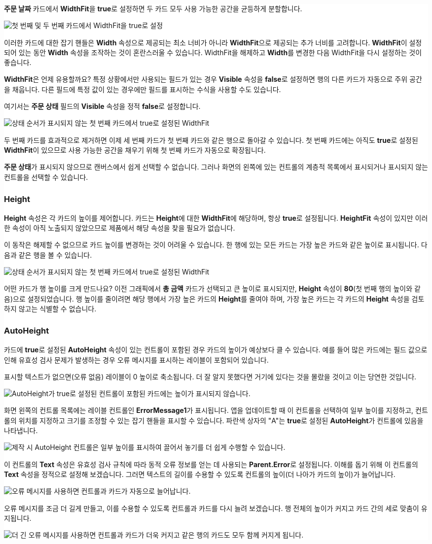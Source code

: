 **주문 날짜** 카드에서 **WidthFit**을 **true**로 설정하면 두 카드 모두 사용 가능한 공간을 균등하게 분할합니다.

![첫 번째 및 두 번째 카드에서 WidthFit을 true로 설정](media/working-with-form-layout/manual-widthfit-2.png)

이러한 카드에 대한 잡기 핸들은 **Width** 속성으로 제공되는 최소 너비가 아니라 **WidthFit**으로 제공되는 추가 너비를 고려합니다. **WidthFit**이 설정되어 있는 동안 **Width** 속성을 조작하는 것이 혼란스러울 수 있습니다. WidthFit을 해제하고 **Width**를 변경한 다음 WidthFit을 다시 설정하는 것이 좋습니다.

**WidthFit**은 언제 유용할까요? 특정 상황에서만 사용되는 필드가 있는 경우 **Visible** 속성을 **false**로 설정하면 행의 다른 카드가 자동으로 주위 공간을 채웁니다. 다른 필드에 특정 값이 있는 경우에만 필드를 표시하는 수식을 사용할 수도 있습니다.

여기서는 **주문 상태** 필드의 **Visible** 속성을 정적 **false**로 설정합니다.

![상태 순서가 표시되지 않는 첫 번째 카드에서 true로 설정된 WidthFit](media/working-with-form-layout/manual-widthfit-3.png)

두 번째 카드를 효과적으로 제거하면 이제 세 번째 카드가 첫 번째 카드와 같은 행으로 돌아갈 수 있습니다. 첫 번째 카드에는 아직도 **true**로 설정된 **WidthFit**이 있으므로 사용 가능한 공간을 채우기 위해 첫 번째 카드가 자동으로 확장됩니다.

**주문 상태**가 표시되지 않으므로 캔버스에서 쉽게 선택할 수 없습니다. 그러나 화면의 왼쪽에 있는 컨트롤의 계층적 목록에서 표시되거나 표시되지 않는 컨트롤을 선택할 수 있습니다.

### <a name="height"></a>Height
**Height** 속성은 각 카드의 높이를 제어합니다. 카드는 **Height**에 대한 **WidthFit**에 해당하며, 항상 **true**로 설정됩니다. **HeightFit** 속성이 있지만 이러한 속성이 아직 노출되지 않았으므로 제품에서 해당 속성을 찾을 필요가 없습니다.

이 동작은 해제할 수 없으므로 카드 높이를 변경하는 것이 어려울 수 있습니다. 한 행에 있는 모든 카드는 가장 높은 카드와 같은 높이로 표시됩니다. 다음과 같은 행을 볼 수 있습니다.

![상태 순서가 표시되지 않는 첫 번째 카드에서 true로 설정된 WidthFit](media/working-with-form-layout/height-3.png)

어떤 카드가 행 높이를 크게 만드나요? 이전 그래픽에서 **총 금액** 카드가 선택되고 큰 높이로 표시되지만, **Height** 속성이 **80**(첫 번째 행의 높이와 같음)으로 설정되었습니다. 행 높이를 줄이려면 해당 행에서 가장 높은 카드의 **Height**를 줄여야 하며, 가장 높은 카드는 각 카드의 **Height** 속성을 검토하지 않고는 식별할 수 없습니다.

### <a name="autoheight"></a>AutoHeight
카드에 **true**로 설정된 **AutoHeight** 속성이 있는 컨트롤이 포함된 경우 카드의 높이가 예상보다 클 수 있습니다. 예를 들어 많은 카드에는 필드 값으로 인해 유효성 검사 문제가 발생하는 경우 오류 메시지를 표시하는 레이블이 포함되어 있습니다.

표시할 텍스트가 없으면(오류 없음) 레이블이 0 높이로 축소됩니다. 더 잘 알지 못했다면 거기에 있다는 것을 몰랐을 것이고 이는 당연한 것입니다.

![AutoHeight가 true로 설정된 컨트롤이 포함된 카드에는 높이가 표시되지 않습니다.](media/working-with-form-layout/autoheight-0.png)

화면 왼쪽의 컨트롤 목록에는 레이블 컨트롤인 **ErrorMessage1**가 표시됩니다. 앱을 업데이트할 때 이 컨트롤을 선택하여 일부 높이를 지정하고, 컨트롤의 위치를 지정하고 크기를 조정할 수 있는 잡기 핸들을 표시할 수 있습니다. 파란색 상자의 "A"는 **true**로 설정된 **AutoHeight**가 컨트롤에 있음을 나타냅니다.

![제작 시 AutoHeight 컨트롤은 일부 높이를 표시하여 끌어서 놓기를 더 쉽게 수행할 수 있습니다.](media/working-with-form-layout/autoheight-1.png)

이 컨트롤의 **Text** 속성은 유효성 검사 규칙에 따라 동적 오류 정보를 얻는 데 사용되는 **Parent.Error**로 설정됩니다. 이해를 돕기 위해 이 컨트롤의 **Text** 속성을 정적으로 설정해 보겠습니다. 그러면 텍스트의 길이를 수용할 수 있도록 컨트롤의 높이(더 나아가 카드의 높이)가 늘어납니다.

![오류 메시지를 사용하면 컨트롤과 카드가 자동으로 늘어납니다.](media/working-with-form-layout/autoheight-2.png)

오류 메시지를 조금 더 길게 만들고, 이를 수용할 수 있도록 컨트롤과 카드를 다시 늘려 보겠습니다. 행 전체의 높이가 커지고 카드 간의 세로 맞춤이 유지됩니다.

![더 긴 오류 메시지를 사용하면 컨트롤과 카드가 더욱 커지고 같은 행의 카드도 모두 함께 커지게 됩니다.](media/working-with-form-layout/autoheight-3.png)

